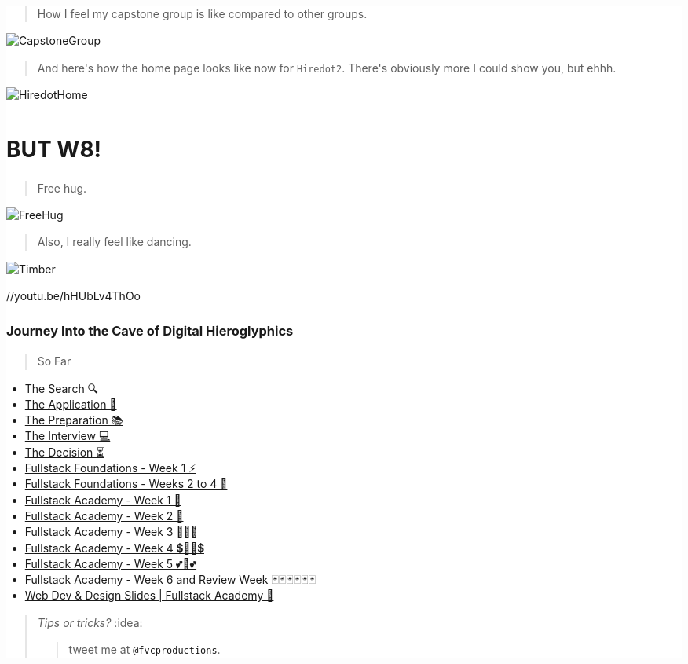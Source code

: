 

> How I feel my capstone group is like compared to other groups.

![CapstoneGroup](//vignette4.wikia.nocookie.net/parody/images/9/9f/Kevin_and_bob_are_bananas.jpg/revision/latest?cb=20141105152333)



> And here's how the home page looks like now for `Hiredot2`. There's
> obviously more I could show you, but ehhh.



![HiredotHome](//i.imgur.com/d2OfxQX.png)



BUT W8!
=======

> Free hug.

![FreeHug](//i2.kym-cdn.com/photos/images/newsfeed/000/628/413/b92.gif)

> Also, I really feel like dancing.

![Timber](//i.imgur.com/FF7bjxO.png)

//youtu.be/hHUbLv4ThOo



### Journey Into the Cave of Digital Hieroglyphics

> So Far

- [The Search
    🔍](//fvcproductions.com/blog/2014/12/27/a-short-operation-tips-tricks-4-coding-bootcamps/)
- [The Application 📝](//fvcproductions.com/blog/2014/12/23/week-20/)
- [The Preparation
    📚](//fvcproductions.com/blog/2015/01/05/prepare-for-coding-bootcamps/)
- [The Interview
    💻](//fvcproductions.com/blog/2014/12/28/interview-fullstack-academy/)
- [The Decision
    ⏳](//fvcproductions.com/blog/2015/04/13/what-to-do-week-negative-8/)
- [Fullstack Foundations - Week 1
    ⚡️](//fvcproductions.com/blog/2015/05/17/fullstack-foundations-week-1/)
- [Fullstack Foundations - Weeks 2 to 4
    🚀](//fvcproductions.com/blog/2015/06/04/fullstack-foundations-goldman-sachs/)
- [Fullstack Academy - Week 1
    💫](//fvcproductions.com/blog/2015/06/13/first-week-at-fullstack-academy/)
- [Fullstack Academy - Week 2
    👬](//fvcproductions.com/blog/2015/06/20/fullstack-academy-week-2/)
- [Fullstack Academy - Week 3
    🔦🔦🔦](//fvcproductions.com/blog/2015/06/26/fullstack-academy-week-3/)
- [Fullstack Academy - Week 4
    💲🔮🔮💲](//fvcproductions.com/blog/2015/07/03/fullstack-academy-week-4/)
- [Fullstack Academy - Week 5
    💕💓💕](//fvcproductions.com/blog/2015/07/11/fullstack-academy-week-5/)
- [Fullstack Academy - Week 6 and Review Week
    🃏🃏🃏🃏🃏🃏](//fvcproductions.com/blog/2015/07/25/fullstack-academy-week-6-review-week/)
- [Web Dev & Design Slides | Fullstack Academy
    🎨](//fvcproductions.com/blog/2015/08/05/web-dev-and-web-design-slides-fullstack-academy/)



> *Tips or tricks?* :idea:
>
> > tweet me at [`@fvcproductions`](//twitter.com/fvcproductions).

